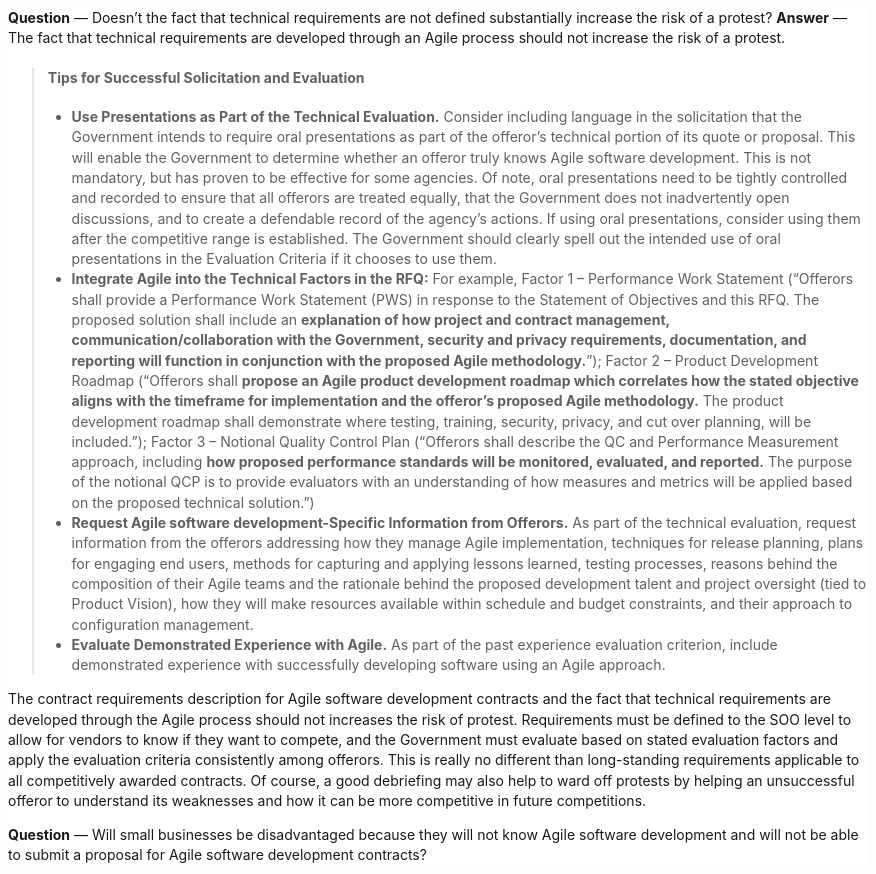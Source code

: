 **Question** —  Doesn’t the fact that technical requirements are not defined substantially increase the risk of a protest?
**Answer** —  The fact that technical requirements are developed through an Agile process should not increase the risk of a protest.

> #### Tips for Successful Solicitation and Evaluation 
> 
> - **Use Presentations as Part of the Technical Evaluation.**  Consider including language in the solicitation that the Government intends to require oral presentations as part of the offeror’s technical portion of its quote or proposal. This will enable the Government to determine whether an offeror truly knows Agile software development. This is not mandatory, but has proven to be effective for some agencies.  Of note, oral presentations need to be tightly controlled and recorded to ensure that all offerors are treated equally, that the Government does not inadvertently open discussions, and to create a defendable record of the agency’s actions.  If using oral presentations, consider using them after the competitive range is established. The Government should clearly spell out the intended use of oral presentations in the Evaluation Criteria if it chooses to use them.
> - **Integrate Agile into the Technical Factors in the RFQ:** For example, Factor 1 – Performance Work Statement (“Offerors shall provide a Performance Work Statement (PWS) in response to the Statement of Objectives and this RFQ. The proposed solution shall include an **explanation of how project and contract management, communication/collaboration with the Government, security and privacy requirements, documentation, and reporting will function in conjunction with the proposed Agile methodology.**”); Factor 2 – Product Development Roadmap (“Offerors shall **propose an Agile product development roadmap which correlates how the stated objective aligns with the timeframe for implementation and the offeror’s proposed Agile methodology.** The product development roadmap shall demonstrate where testing, training, security, privacy, and cut over planning, will be included.”); Factor 3 – Notional Quality Control Plan (“Offerors shall describe the QC and Performance Measurement approach, including **how proposed performance standards will be monitored, evaluated, and reported.** The purpose of the notional QCP is to provide evaluators with an understanding of how measures and metrics will be applied based on the proposed technical solution.”) 
> - **Request Agile software development-Specific Information from Offerors.**  As part of the technical evaluation, request information from the offerors addressing how they manage Agile implementation, techniques for release planning, plans for engaging end users, methods for capturing and applying lessons learned, testing processes, reasons behind the composition of their Agile teams and the rationale behind the proposed development talent and project oversight (tied to Product Vision), how they will make resources available within schedule and budget constraints, and their approach to configuration management.
> - **Evaluate Demonstrated Experience with Agile.**  As part of the past experience evaluation criterion, include demonstrated experience with successfully developing software using an Agile approach. 


The contract requirements description for Agile software development contracts and the fact that technical requirements are developed through the Agile process should not increases the risk of protest.  Requirements must be defined to the SOO level to allow for vendors to know if they want to compete, and the Government must evaluate based on stated evaluation factors and apply the evaluation criteria consistently among offerors.  This is really no different than long-standing requirements applicable to all competitively awarded contracts.  Of course, a good debriefing may also help to ward off protests by helping an unsuccessful offeror to understand its weaknesses and how it can be more competitive in future competitions.  

**Question** — Will small businesses be disadvantaged because they will not know Agile software development and will not be able to submit a proposal for Agile software development contracts?
